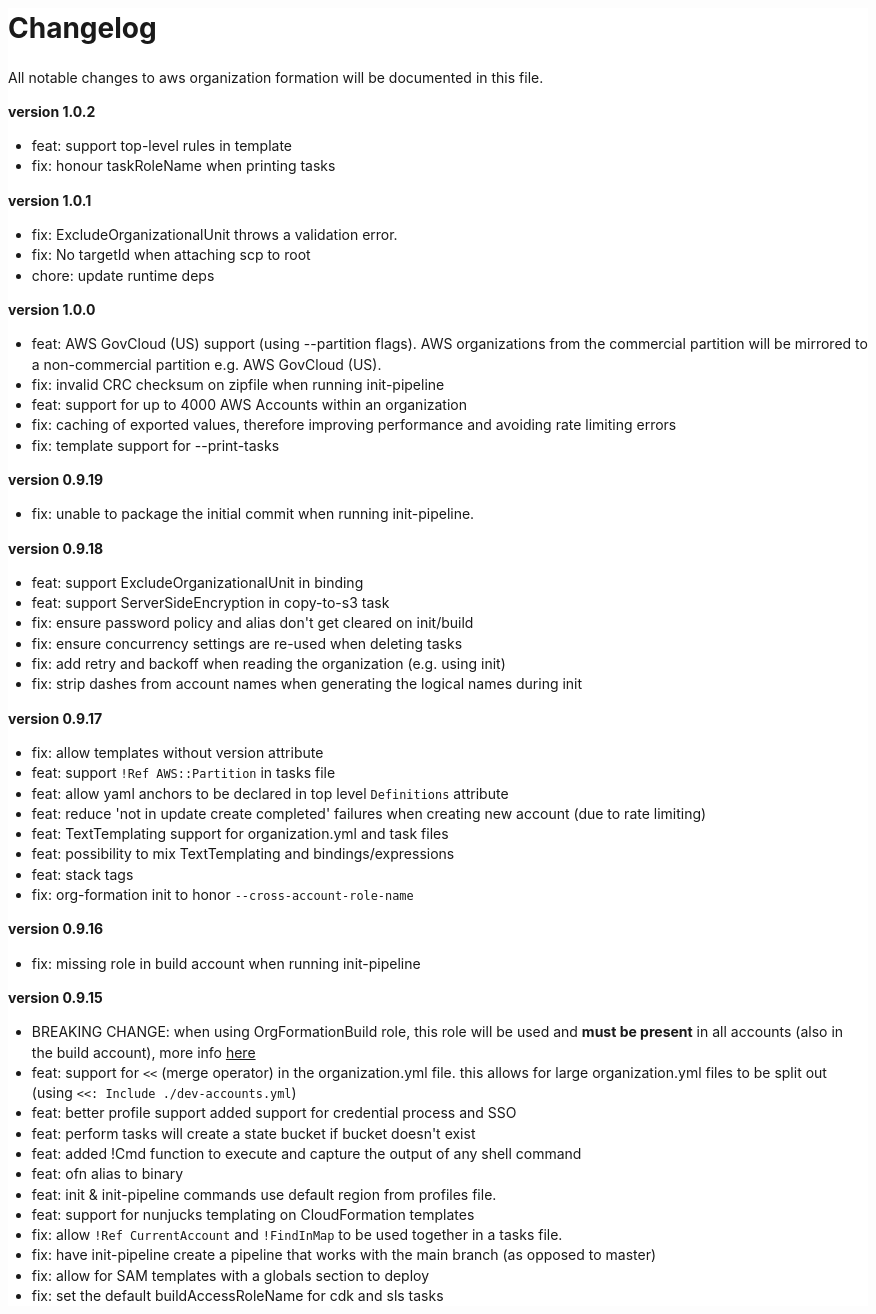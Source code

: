 # Changelog

All notable changes to aws organization formation will be documented in this file.

**version 1.0.2**
- feat: support top-level rules in template
- fix: honour taskRoleName when printing tasks

**version 1.0.1**
- fix: ExcludeOrganizationalUnit throws a validation error.
- fix: No targetId when attaching scp to root
- chore: update runtime deps

**version  1.0.0**
- feat: AWS GovCloud (US) support (using --partition flags). AWS organizations from the commercial partition will be mirrored to a non-commercial partition e.g. AWS GovCloud (US).
- fix: invalid CRC checksum on zipfile when running init-pipeline
- feat: support for up to 4000 AWS Accounts within an organization
- fix: caching of exported values, therefore improving performance and avoiding rate limiting errors 
- fix: template support for --print-tasks

**version 0.9.19**
- fix: unable to package the initial commit when running init-pipeline.

**version 0.9.18**

- feat: support ExcludeOrganizationalUnit in binding
- feat: support ServerSideEncryption in copy-to-s3 task
- fix: ensure password policy and alias don't get cleared on init/build
- fix: ensure concurrency settings are re-used when deleting tasks
- fix: add retry and backoff when reading the organization (e.g. using init)
- fix: strip dashes from account names when generating the logical names during init

**version 0.9.17**

- fix: allow templates without version attribute
- feat: support `!Ref AWS::Partition` in tasks file
- feat: allow yaml anchors to be declared in top level `Definitions` attribute
- feat: reduce 'not in update create completed' failures when creating new account (due to rate limiting)
- feat: TextTemplating support for organization.yml and task files
- feat: possibility to mix TextTemplating and bindings/expressions
- feat: stack tags
- fix: org-formation init to honor `--cross-account-role-name`

**version 0.9.16**

- fix: missing role in build account when running init-pipeline

**version 0.9.15**

- BREAKING CHANGE: when using OrgFormationBuild role, this role will be used and **must be present** in all accounts (also in the build account), more info [here](https://github.com/org-formation/org-formation-cli/blob/master/docs/0.9.15-permission-change.md)
- feat: support for `<<` (merge operator) in the organization.yml file. this allows for large organization.yml files to be split out (using `<<: Include ./dev-accounts.yml`)
- feat: better profile support added support for credential process and SSO
- feat: perform tasks will create a state bucket if bucket doesn't exist
- feat: added !Cmd function to execute and capture the output of any shell command
- feat: ofn alias to binary
- feat: init & init-pipeline commands use default region from profiles file.
- feat: support for nunjucks templating on CloudFormation templates
- fix: allow `!Ref CurrentAccount` and `!FindInMap` to be used together in a tasks file.
- fix: have init-pipeline create a pipeline that works with the main branch (as opposed to master)
- fix: allow for SAM templates with a globals section to deploy
- fix: set the default buildAccessRoleName for cdk and sls tasks